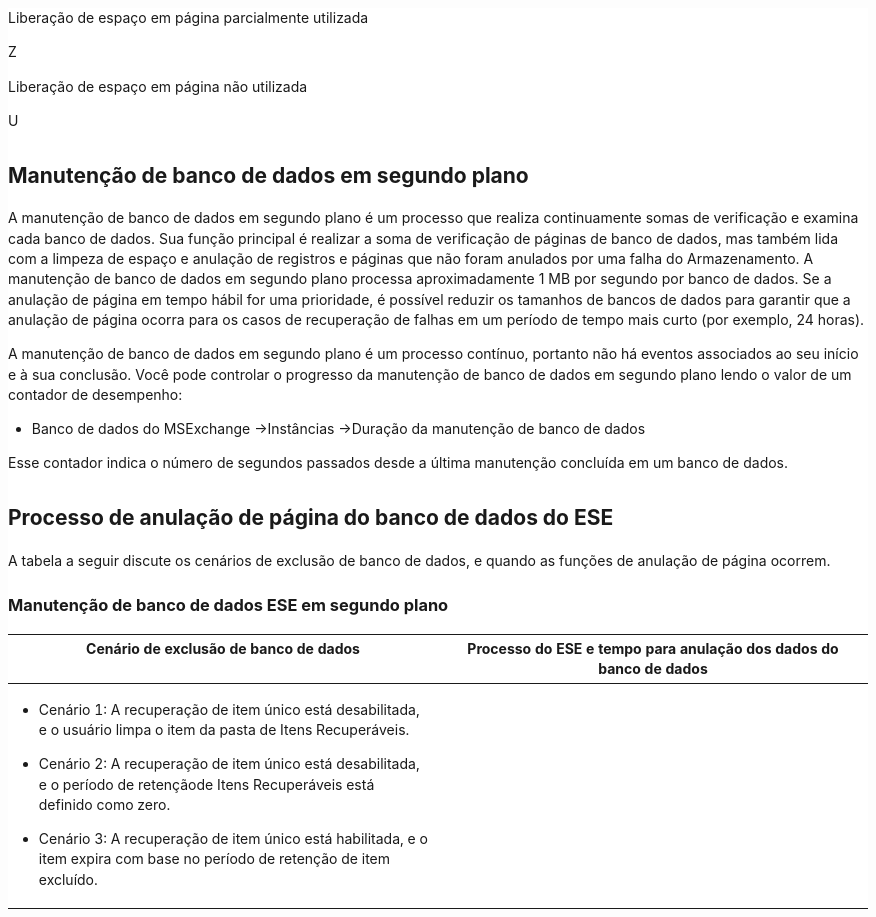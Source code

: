 </tr>
<tr class="odd">
<td><p>Liberação de espaço em página parcialmente utilizada</p></td>
<td><p>Z</p></td>
</tr>
<tr class="even">
<td><p>Liberação de espaço em página não utilizada</p></td>
<td><p>U</p></td>
</tr>
</tbody>
</table>


## Manutenção de banco de dados em segundo plano

A manutenção de banco de dados em segundo plano é um processo que realiza continuamente somas de verificação e examina cada banco de dados. Sua função principal é realizar a soma de verificação de páginas de banco de dados, mas também lida com a limpeza de espaço e anulação de registros e páginas que não foram anulados por uma falha do Armazenamento. A manutenção de banco de dados em segundo plano processa aproximadamente 1 MB por segundo por banco de dados. Se a anulação de página em tempo hábil for uma prioridade, é possível reduzir os tamanhos de bancos de dados para garantir que a anulação de página ocorra para os casos de recuperação de falhas em um período de tempo mais curto (por exemplo, 24 horas).

A manutenção de banco de dados em segundo plano é um processo contínuo, portanto não há eventos associados ao seu início e à sua conclusão. Você pode controlar o progresso da manutenção de banco de dados em segundo plano lendo o valor de um contador de desempenho:

  - Banco de dados do MSExchange -\>Instâncias -\>Duração da manutenção de banco de dados

Esse contador indica o número de segundos passados desde a última manutenção concluída em um banco de dados.

## Processo de anulação de página do banco de dados do ESE

A tabela a seguir discute os cenários de exclusão de banco de dados, e quando as funções de anulação de página ocorrem.

### Manutenção de banco de dados ESE em segundo plano

<table>
<colgroup>
<col style="width: 50%" />
<col style="width: 50%" />
</colgroup>
<thead>
<tr class="header">
<th>Cenário de exclusão de banco de dados</th>
<th>Processo do ESE e tempo para anulação dos dados do banco de dados</th>
</tr>
</thead>
<tbody>
<tr class="odd">
<td><ul>
<li><p>Cenário 1: A recuperação de item único está desabilitada, e o usuário limpa o item da pasta de Itens Recuperáveis.</p></li>
<li><p>Cenário 2: A recuperação de item único está desabilitada, e o período de retençãode Itens Recuperáveis está definido como zero.</p></li>
<li><p>Cenário 3: A recuperação de item único está habilitada, e o item expira com base no período de retenção de item excluído.</p></li>
</ul></td>